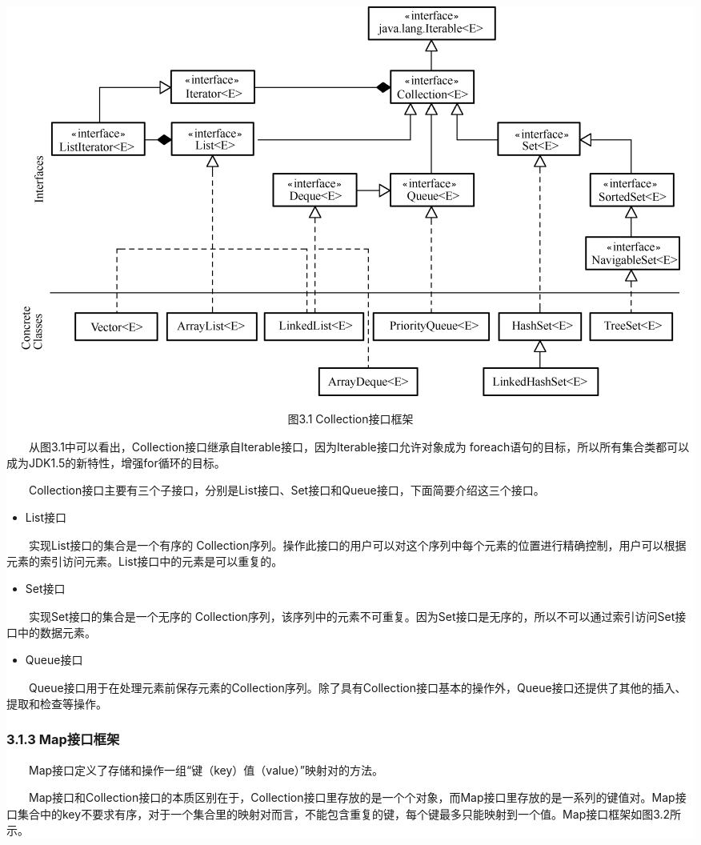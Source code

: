 <p align="center"><img src="../img/d3z/tu3.1.png" /></p>  
<p align="center">图3.1  Collection接口框架</p>  




&emsp;&emsp;从图3.1中可以看出，Collection接口继承自Iterable接口，因为Iterable接口允许对象成为 foreach语句的目标，所以所有集合类都可以成为JDK1.5的新特性，增强for循环的目标。

&emsp;&emsp;Collection接口主要有三个子接口，分别是List接口、Set接口和Queue接口，下面简要介绍这三个接口。

- List接口

&emsp;&emsp;实现List接口的集合是一个有序的 Collection序列。操作此接口的用户可以对这个序列中每个元素的位置进行精确控制，用户可以根据元素的索引访问元素。List接口中的元素是可以重复的。

- Set接口

&emsp;&emsp;实现Set接口的集合是一个无序的 Collection序列，该序列中的元素不可重复。因为Set接口是无序的，所以不可以通过索引访问Set接口中的数据元素。




- Queue接口

&emsp;&emsp;Queue接口用于在处理元素前保存元素的Collection序列。除了具有Collection接口基本的操作外，Queue接口还提供了其他的插入、提取和检查等操作。

### 3.1.3  Map接口框架  

&emsp;&emsp;Map接口定义了存储和操作一组“键（key）值（value）”映射对的方法。

&emsp;&emsp;Map接口和Collection接口的本质区别在于，Collection接口里存放的是一个个对象，而Map接口里存放的是一系列的键值对。Map接口集合中的key不要求有序，对于一个集合里的映射对而言，不能包含重复的键，每个键最多只能映射到一个值。Map接口框架如图3.2所示。
